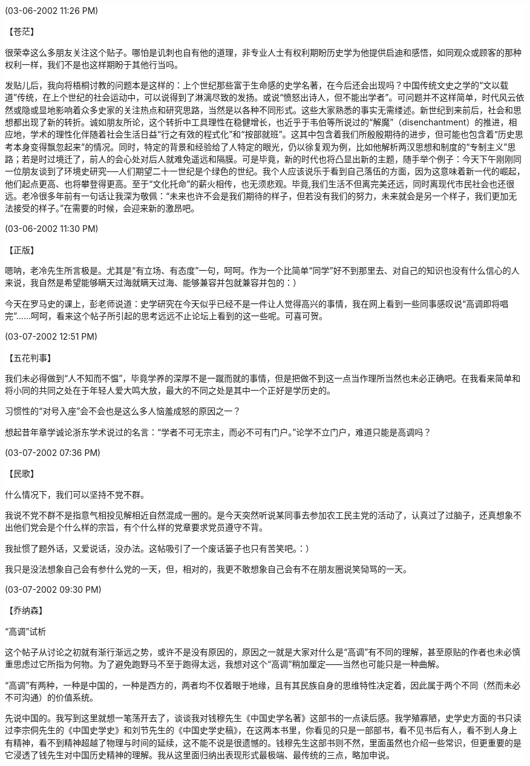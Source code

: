 (03-06-2002 11:26 PM)

【苍茫】



很荣幸这么多朋友关注这个贴子。哪怕是讥刺也自有他的道理，非专业人士有权利期盼历史学为他提供启迪和感悟，如同观众或顾客的那种权利一样，我们不是也这样期盼于其他行当吗。

发贴儿后，我向将梧桐讨教的问题本是这样的：上个世纪那些富于生命感的史学名著，在今后还会出现吗？中国传统文史之学的“文以载道”传统，在上个世纪的社会运动中，可以说得到了淋漓尽致的发扬。或说“愤怒出诗人，但不能出学者”。可问题并不这样简单，时代风云依然或隐或显地影响着众多史家的关注热点和研究思路，当然是以各种不同形式。这些大家熟悉的事实无需缕述。新世纪到来前后，社会和思想都出现了新的转折。诚如朋友所论，这个转折中工具理性在稳健增长，也近乎于韦伯等所说过的“解魔”（disenchantment）的推进，相应地，学术的理性化伴随着社会生活日益“行之有效的程式化”和“按部就班”。这其中包含着我们所殷殷期待的进步，但可能也包含着“历史思考本身变得飘忽起来”的情况。同时，特定的背景和经验给了人特定的眼光，仍以徐复观为例，比如他解析两汉思想和制度的“专制主义”思路；若是时过境迁了，前人的会心处对后人就难免遥远和隔膜。可是毕竟，新的时代也将凸显出新的主题，随手举个例子：今天下午刚刚同一位朋友谈到了环境史研究──人们期望二十一世纪是个绿色的世纪。我个人应该说乐于看到自己落伍的方面，因为这意味着新一代的崛起，他们起点更高、也将攀登得更高。至于“文化托命”的薪火相传，也无须悲观。毕竟,我们生活不但离完美还远，同时离现代市民社会也还很远。老冷很多年前有一句话让我深为敬佩：“未来也许不会是我们期待的样子，但若没有我们的努力，未来就会是另一个样子，我们更加无法接受的样子。”在需要的时候，会迎来新的激昂吧。

(03-06-2002 11:30 PM)

【正版】

嗯呐，老冷先生所言极是。尤其是“有立场、有态度”一句，呵呵。作为一个比简单“同学”好不到那里去、对自己的知识也没有什么信心的人来说，我自然是希望能够瞒天过海就瞒天过海、能够兼容并包就兼容并包的：）

今天在罗马史的课上，彭老师说道：史学研究在今天似乎已经不是一件让人觉得高兴的事情，我在网上看到一些同事感叹说“高调即将唱完”......呵呵，看来这个帖子所引起的思考远远不止论坛上看到的这一些呢。可喜可贺。

(03-07-2002 12:51 PM)

【五花判事】

我们未必得做到“人不知而不愠”，毕竟学养的深厚不是一蹴而就的事情，但是把做不到这一点当作理所当然也未必正确吧。在我看来简单和将小同的共同之处在于年轻人爱大鸣大放，最大的不同之处是其中一个正好是学历史的。

习惯性的“对号入座”会不会也是这么多人恼羞成怒的原因之一？

想起昔年章学诚论浙东学术说过的名言：“学者不可无宗主，而必不可有门户。”论学不立门户，难道只能是高调吗？

(03-07-2002 07:36 PM)

【民歌】

什么情况下，我们可以坚持不党不群。

我说不党不群不是指意气相投见解相近自然混成一圈的。是今天突然听说某同事去参加农工民主党的活动了，认真过了过脑子，还真想象不出他们党会是个什么样的宗旨，有个什么样的党章要求党员遵守不背。

我扯惯了题外话，又爱说话，没办法。这帖吸引了一个废话篓子也只有苦笑吧。：）

我只是没法想象自己会有参什么党的一天，但，相对的，我更不敢想象自己会有不在朋友圈说笑恸骂的一天。

(03-07-2002 09:30 PM)

【乔纳森】

“高调”试析

这个帖子从讨论之初就有渐行渐远之势，或许不是没有原因的，原因之一就是大家对什么是“高调”有不同的理解，甚至原贴的作者也未必慎重思虑过它所指为何物。为了避免跑野马不至于跑得太远，我想对这个“高调”稍加厘定——当然也可能只是一种曲解。

“高调”有两种，一种是中国的，一种是西方的，两者均不仅着眼于地缘，且有其民族自身的思维特性决定着，因此属于两个不同（然而未必不可沟通）的价值系统。

先说中国的。我写到这里就想一笔荡开去了，谈谈我对钱穆先生《中国史学名著》这部书的一点读后感。我学殖寡陋，史学史方面的书只读过李宗侗先生的《中国史学史》和刘节先生的《中国史学史稿》，在这两本书里，你看见的只是一部部书，看不见书后有人，看不到人身上有精神，看不到精神超越了物理与时间的延续，这不能不说是很遗憾的。钱穆先生这部书则不然，里面虽然也介绍一些常识，但更重要的是它浸透了钱先生对中国历史精神的理解。我从这里面归纳出表现形式最极端、最传统的三点，略加申说。
